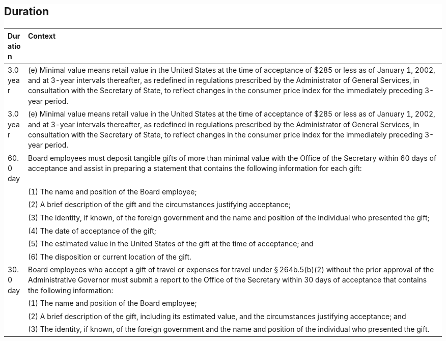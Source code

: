 
## Duration

| Duration   | Context                                                                                                                                                                                                                                                                                                                                                                                  |
|:-----------|:-----------------------------------------------------------------------------------------------------------------------------------------------------------------------------------------------------------------------------------------------------------------------------------------------------------------------------------------------------------------------------------------|
| 3.0 year   | (e) Minimal value means retail value in the United States at the time of acceptance of $285 or less as of January 1, 2002, and at 3-year intervals thereafter, as redefined in regulations prescribed by the Administrator of General Services, in consultation with the Secretary of State, to reflect changes in the consumer price index for the immediately preceding 3-year period. |
| 3.0 year   | (e) Minimal value means retail value in the United States at the time of acceptance of $285 or less as of January 1, 2002, and at 3-year intervals thereafter, as redefined in regulations prescribed by the Administrator of General Services, in consultation with the Secretary of State, to reflect changes in the consumer price index for the immediately preceding 3-year period. |
| 60.0 day   | Board employees must deposit tangible gifts of more than minimal value with the Office of the Secretary within 60 days of acceptance and assist in preparing a statement that contains the following information for each gift:                                                                                                                                                          |
|            |             (1) The name and position of the Board employee;                                                                                                                                                                                                                                                                                                                             |
|            |             (2) A brief description of the gift and the circumstances justifying acceptance;                                                                                                                                                                                                                                                                                             |
|            |             (3) The identity, if known, of the foreign government and the name and position of the individual who presented the gift;                                                                                                                                                                                                                                                    |
|            |             (4) The date of acceptance of the gift;                                                                                                                                                                                                                                                                                                                                      |
|            |             (5) The estimated value in the United States of the gift at the time of acceptance; and                                                                                                                                                                                                                                                                                      |
|            |             (6) The disposition or current location of the gift.                                                                                                                                                                                                                                                                                                                         |
| 30.0 day   | Board employees who accept a gift of travel or expenses for travel under &#167;&#8201;264b.5(b)(2) without the prior approval of the Administrative Governor must submit a report to the Office of the Secretary within 30 days of acceptance that contains the following information:                                                                                                   |
|            |             (1) The name and position of the Board employee;                                                                                                                                                                                                                                                                                                                             |
|            |             (2) A brief description of the gift, including its estimated value, and the circumstances justifying acceptance; and                                                                                                                                                                                                                                                         |
|            |             (3) The identity, if known, of the foreign government and the name and position of the individual who presented the gift.                                                                                                                                                                                                                                                    |